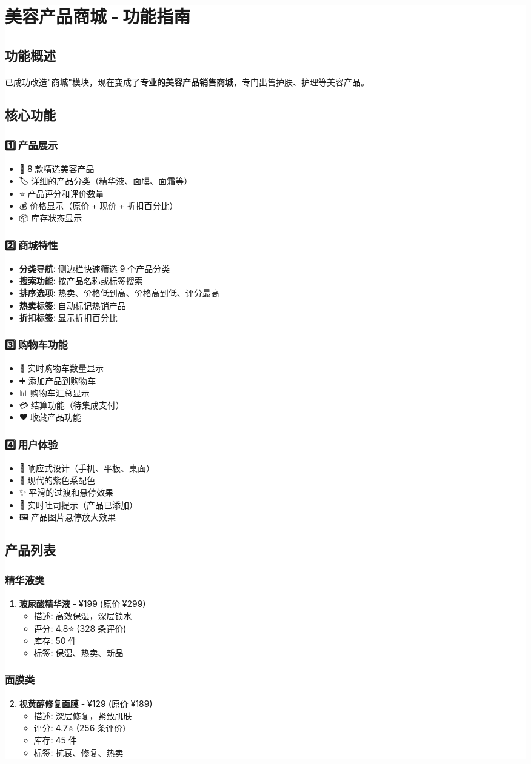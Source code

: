 # 美容产品商城 - 功能指南

## 功能概述

已成功改造"商城"模块，现在变成了**专业的美容产品销售商城**，专门出售护肤、护理等美容产品。

## 核心功能

### 1️⃣ 产品展示
- 📸 8 款精选美容产品
- 🏷️ 详细的产品分类（精华液、面膜、面霜等）
- ⭐ 产品评分和评价数量
- 💰 价格显示（原价 + 现价 + 折扣百分比）
- 📦 库存状态显示

### 2️⃣ 商城特性
- **分类导航**: 侧边栏快速筛选 9 个产品分类
- **搜索功能**: 按产品名称或标签搜索
- **排序选项**: 热卖、价格低到高、价格高到低、评分最高
- **热卖标签**: 自动标记热销产品
- **折扣标签**: 显示折扣百分比

### 3️⃣ 购物车功能
- 🛒 实时购物车数量显示
- ➕ 添加产品到购物车
- 📊 购物车汇总显示
- 💳 结算功能（待集成支付）
- ❤️ 收藏产品功能

### 4️⃣ 用户体验
- 📱 响应式设计（手机、平板、桌面）
- 🎨 现代的紫色系配色
- ✨ 平滑的过渡和悬停效果
- 📲 实时吐司提示（产品已添加）
- 🖼️ 产品图片悬停放大效果

## 产品列表

### 精华液类
1. **玻尿酸精华液** - ¥199 (原价 ¥299)
   - 描述: 高效保湿，深层锁水
   - 评分: 4.8⭐ (328 条评价)
   - 库存: 50 件
   - 标签: 保湿、热卖、新品

### 面膜类
2. **视黄醇修复面膜** - ¥129 (原价 ¥189)
   - 描述: 深层修复，紧致肌肤
   - 评分: 4.7⭐ (256 条评价)
   - 库存: 45 件
   - 标签: 抗衰、修复、热卖
